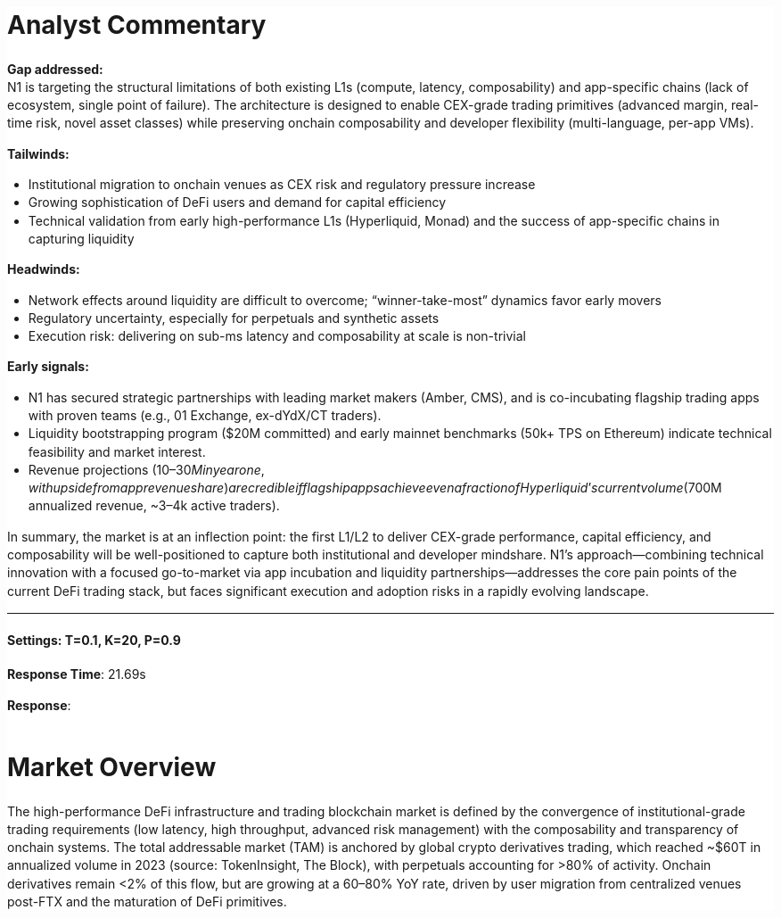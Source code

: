 # Analyst Commentary

**Gap addressed:**  
N1 is targeting the structural limitations of both existing L1s (compute, latency, composability) and app-specific chains (lack of ecosystem, single point of failure). The architecture is designed to enable CEX-grade trading primitives (advanced margin, real-time risk, novel asset classes) while preserving onchain composability and developer flexibility (multi-language, per-app VMs).

**Tailwinds:**  
- Institutional migration to onchain venues as CEX risk and regulatory pressure increase
- Growing sophistication of DeFi users and demand for capital efficiency
- Technical validation from early high-performance L1s (Hyperliquid, Monad) and the success of app-specific chains in capturing liquidity

**Headwinds:**  
- Network effects around liquidity are difficult to overcome; “winner-take-most” dynamics favor early movers
- Regulatory uncertainty, especially for perpetuals and synthetic assets
- Execution risk: delivering on sub-ms latency and composability at scale is non-trivial

**Early signals:**  
- N1 has secured strategic partnerships with leading market makers (Amber, CMS), and is co-incubating flagship trading apps with proven teams (e.g., 01 Exchange, ex-dYdX/CT traders).
- Liquidity bootstrapping program ($20M committed) and early mainnet benchmarks (50k+ TPS on Ethereum) indicate technical feasibility and market interest.
- Revenue projections ($10–30M in year one, with upside from app revenue share) are credible if flagship apps achieve even a fraction of Hyperliquid’s current volume ($700M annualized revenue, ~3–4k active traders).

In summary, the market is at an inflection point: the first L1/L2 to deliver CEX-grade performance, capital efficiency, and composability will be well-positioned to capture both institutional and developer mindshare. N1’s approach—combining technical innovation with a focused go-to-market via app incubation and liquidity partnerships—addresses the core pain points of the current DeFi trading stack, but faces significant execution and adoption risks in a rapidly evolving landscape.

---

#### Settings: T=0.1, K=20, P=0.9

**Response Time**: 21.69s

**Response**:

# Market Overview

The high-performance DeFi infrastructure and trading blockchain market is defined by the convergence of institutional-grade trading requirements (low latency, high throughput, advanced risk management) with the composability and transparency of onchain systems. The total addressable market (TAM) is anchored by global crypto derivatives trading, which reached ~$60T in annualized volume in 2023 (source: TokenInsight, The Block), with perpetuals accounting for >80% of activity. Onchain derivatives remain <2% of this flow, but are growing at a 60–80% YoY rate, driven by user migration from centralized venues post-FTX and the maturation of DeFi primitives.
